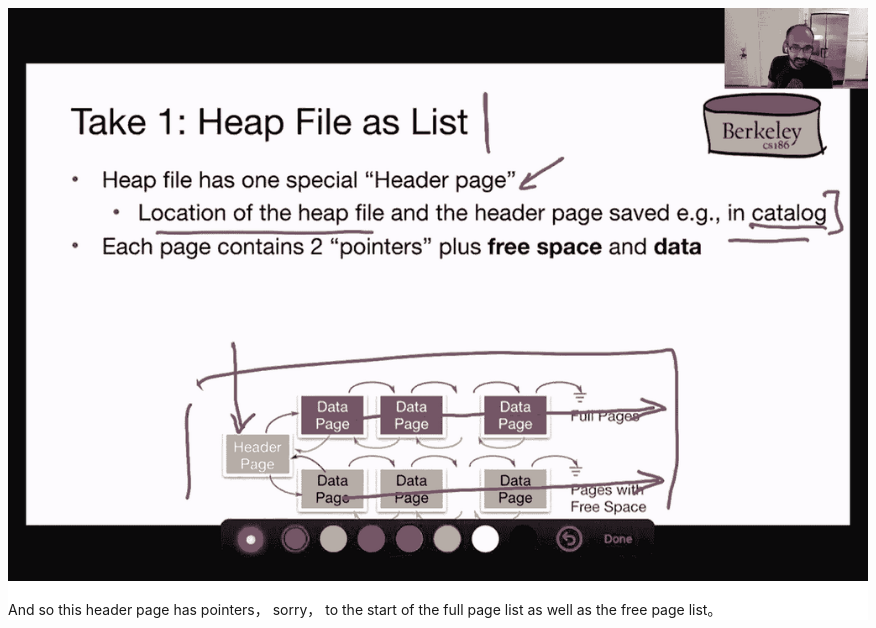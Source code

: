 ![](img/b5a5b3b541b188bb8f3a47a75d4449fd_11.png)

 And so this header page has pointers， sorry， to the start of the full page list as well as the free page list。


